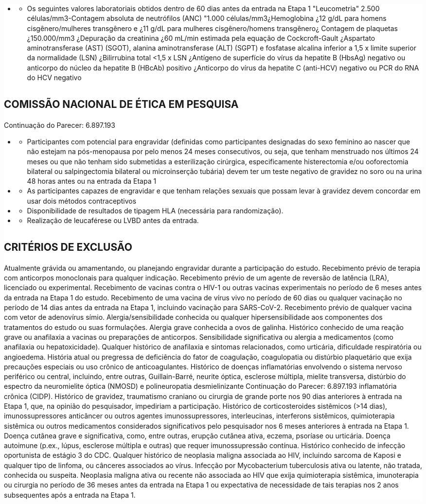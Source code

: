 - - Os seguintes valores laboratoriais obtidos dentro de 60 dias antes da entrada na Etapa 1 "Leucometria" 2.500 células/mm3-Contagem absoluta de neutrófilos (ANC) "1.000 células/mm3¿Hemoglobina ¿12 g/dL para homens cisgênero/mulheres transgênero e ¿11 g/dL para mulheres cisgênero/homens transgênero¿ Contagem de plaquetas ¿150.000/mm3 ¿Depuração da creatinina ¿60 mL/min estimada pela equação de Cockcroft-Gault ¿Aspartato aminotransferase (AST) (SGOT), alanina aminotransferase (ALT) (SGPT) e fosfatase alcalina inferior a 1,5 x limite superior da normalidade (LSN) ¿Bilirrubina total &lt;1,5 x LSN ¿Antígeno de superfície do vírus da hepatite B (HbsAg) negativo ou anticorpo do núcleo da hepatite B (HBcAb) positivo ¿Anticorpo do vírus da hepatite C (anti-HCV) negativo ou PCR do RNA do HCV negativo

## COMISSÃO NACIONAL DE ÉTICA EM PESQUISA

Continuação do Parecer: 6.897.193
- - Participantes com potencial para engravidar (definidas como participantes designadas do sexo feminino ao nascer que não estejam na pós-menopausa por pelo menos 24 meses consecutivos, ou seja, que tenham menstruado nos últimos 24 meses ou que não tenham sido submetidas a esterilização cirúrgica, especificamente histerectomia e/ou ooforectomia bilateral ou salpingectomia bilateral ou microinserção tubária) devem ter um teste negativo de gravidez no soro ou na urina 48 horas antes ou na entrada da Etapa
1
- - As participantes capazes de engravidar e que tenham relações sexuais que possam levar à gravidez devem concordar em usar dois métodos contraceptivos
- - Disponibilidade de resultados de tipagem HLA (necessária para randomização).
- - Realização de leucaférese ou LVBD antes da entrada.

## CRITÉRIOS DE EXCLUSÃO
Atualmente grávida ou amamentando, ou planejando engravidar durante a participação do estudo.
Recebimento prévio de terapia com anticorpos monoclonais para qualquer indicação.
Recebimento prévio de um agente de reversão de latência (LRA), licenciado ou experimental.
Recebimento de vacinas contra o HIV-1 ou outras vacinas experimentais no período de 6 meses antes da entrada na Etapa 1 do estudo.
Recebimento de uma vacina de vírus vivo no período de 60 dias ou qualquer vacinação no período de 14 dias antes da entrada na Etapa 1, incluindo vacinação para SARS-CoV-2.
Recebimento prévio de qualquer vacina com vetor de adenovírus símio.
Alergia/sensibilidade conhecida ou qualquer hipersensibilidade aos componentes dos tratamentos do estudo ou suas formulações.
Alergia grave conhecida a ovos de galinha.
Histórico conhecido de uma reação grave ou anafilaxia a vacinas ou preparações de anticorpos.
Sensibilidade significativa ou alergia a medicamentos (como anafilaxia ou hepatoxicidade).
Qualquer histórico de anafilaxia e sintomas relacionados, como urticária, dificuldade respiratória ou angioedema.
História atual ou pregressa de deficiência do fator de coagulação, coagulopatia ou distúrbio plaquetário que exija precauções especiais ou uso crônico de anticoagulantes.
Histórico de doenças inflamatórias envolvendo o sistema nervoso periférico ou central, incluindo, entre outras, Guillain-Barré, neurite óptica, esclerose múltipla, mielite transversa, distúrbio do espectro da neuromielite óptica (NMOSD) e polineuropatia desmielinizante
Continuação do Parecer: 6.897.193
inflamatória crônica (CIDP).
Histórico de gravidez, traumatismo craniano ou cirurgia de grande porte nos 90 dias anteriores à entrada na Etapa 1, que, na opinião do pesquisador, impediriam a participação.
Histórico de corticosteroides sistêmicos (&gt;14 dias), imunossupressores anticâncer ou outros agentes imunossupressores, interleucinas, interferons sistêmicos, quimioterapia sistêmica ou outros medicamentos considerados significativos pelo pesquisador nos 6 meses anteriores à entrada na Etapa 1.
Doença cutânea grave e significativa, como, entre outras, erupção cutânea ativa, eczema, psoríase ou urticária.
Doença autoimune (p.ex., lúpus, esclerose múltipla e outras) que requer imunossupressão contínua.
Histórico conhecido de infecção oportunista de estágio 3 do CDC.
Qualquer histórico de neoplasia maligna associada ao HIV, incluindo sarcoma de Kaposi e qualquer tipo de linfoma, ou cânceres associados ao vírus. Infecção por Mycobacterium tuberculosis ativa ou latente, não tratada, conhecida ou suspeita.
Neoplasia maligna ativa ou recente não associada ao HIV que exija quimioterapia sistêmica, imunoterapia ou cirurgia no período de 36 meses antes da entrada na Etapa 1 ou expectativa de necessidade de tais terapias nos 2 anos subsequentes após a entrada na Etapa 1.